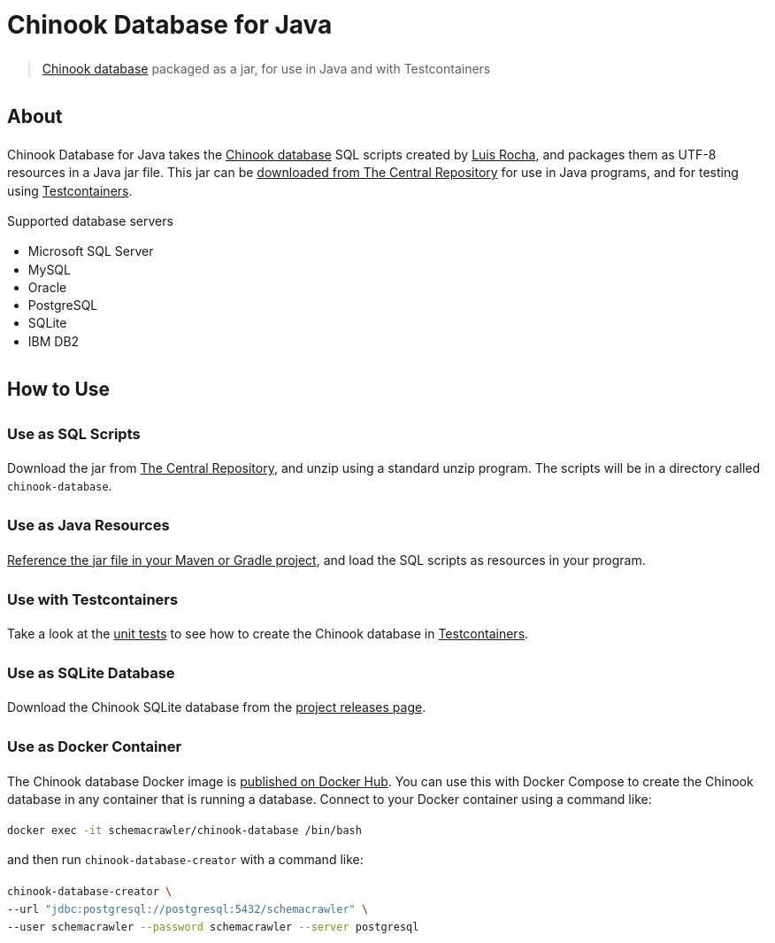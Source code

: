 # Chinook Database for Java

> [Chinook database][chinook-database] packaged as a jar, for use in Java and with Testcontainers

## About

Chinook Database for Java takes the [Chinook database][chinook-database] SQL scripts created by [Luis Rocha](https://github.com/lerocha), and packages them as UTF-8 resources in a Java jar file. This jar can be [downloaded from The Central Repository][download] for use in Java programs, and for testing using [Testcontainers][testcontainers].

Supported database servers
- Microsoft SQL Server
- MySQL
- Oracle
- PostgreSQL
- SQLite
- IBM DB2

## How to Use

### Use as SQL Scripts

Download the jar from [The Central Repository][download], and unzip using a standard unzip program. The scripts will be in a directory called `chinook-database`.

### Use as Java Resources

[Reference the jar file in your Maven or Gradle project](https://search.maven.org/artifact/us.fatehi/chinook-database/2.0.1/jar), and load the SQL scripts as resources in your program.

### Use with Testcontainers

Take a look at the [unit tests](https://github.com/schemacrawler/chinook-database/tree/master/src/test) to see how to create the Chinook database in [Testcontainers][testcontainers].

### Use as SQLite Database

Download the Chinook SQLite database from the [project releases page](https://github.com/schemacrawler/chinook-database/releases).

### Use as Docker Container

The Chinook database Docker image is [published on Docker Hub](https://hub.docker.com/r/schemacrawler/chinook-database). You can use this with Docker Compose to create the Chinook database in any container that is running a database. Connect to your Docker container using a command like:
```sh
docker exec -it schemacrawler/chinook-database /bin/bash
```
and then run `chinook-database-creator` with a command like:
```sh
chinook-database-creator \
--url "jdbc:postgresql://postgresql:5432/schemacrawler" \
--user schemacrawler --password schemacrawler --server postgresql
```


[chinook-database]: https://github.com/lerocha/chinook-database "Chinook database"
[download]: https://search.maven.org/search?q=us.fatehi%20chinook "The Central Repository"
[testcontainers]: https://www.testcontainers.org/ "Testcontainers"